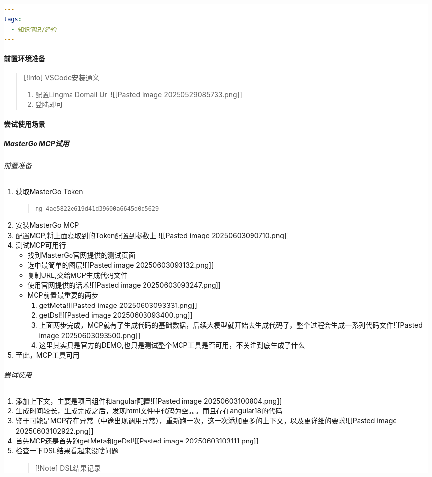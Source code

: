 ```yaml
---
tags:
  - 知识笔记/经验
---
```

#### 前置环境准备

>[!Info] VSCode安装通义
>1. 配置Lingma Domail Url 
>![[Pasted image 20250529085733.png]]
>2. 登陆即可

#### 尝试使用场景

##### MasterGo MCP试用

###### 前置准备
1. 获取MasterGo Token
   > `mg_4ae5822e619d41d39600a6645d0d5629`
2. 安装MasterGo MCP
3. 配置MCP,将上面获取到的Token配置到参数上
   ![[Pasted image 20250603090710.png]]
4. 测试MCP可用行
	- 找到MasterGo官网提供的测试页面
	- 选中最简单的图层![[Pasted image 20250603093132.png]]
	- 复制URL,交给MCP生成代码文件
	- 使用官网提供的话术![[Pasted image 20250603093247.png]]
	- MCP前置最重要的两步
		1. getMeta![[Pasted image 20250603093331.png]]
		2. getDsl![[Pasted image 20250603093400.png]]
		3. 上面两步完成，MCP就有了生成代码的基础数据，后续大模型就开始去生成代码了，整个过程会生成一系列代码文件![[Pasted image 20250603093500.png]]
		4. 这里其实只是官方的DEMO,也只是测试整个MCP工具是否可用，不关注到底生成了什么
5. 至此，MCP工具可用
###### 尝试使用
1. 添加上下文，主要是项目组件和angular配置![[Pasted image 20250603100804.png]]
2. 生成时间较长，生成完成之后，发现html文件中代码为空。。。而且存在angular18的代码
3. 鉴于可能是MCP存在异常（中途出现调用异常），重新跑一次，这一次添加更多的上下文，以及更详细的要求![[Pasted image 20250603102922.png]]
4. 首先MCP还是首先跑getMeta和geDsl![[Pasted image 20250603103111.png]]
5. 检查一下DSL结果看起来没啥问题
   >[!Note] DSL结果记录